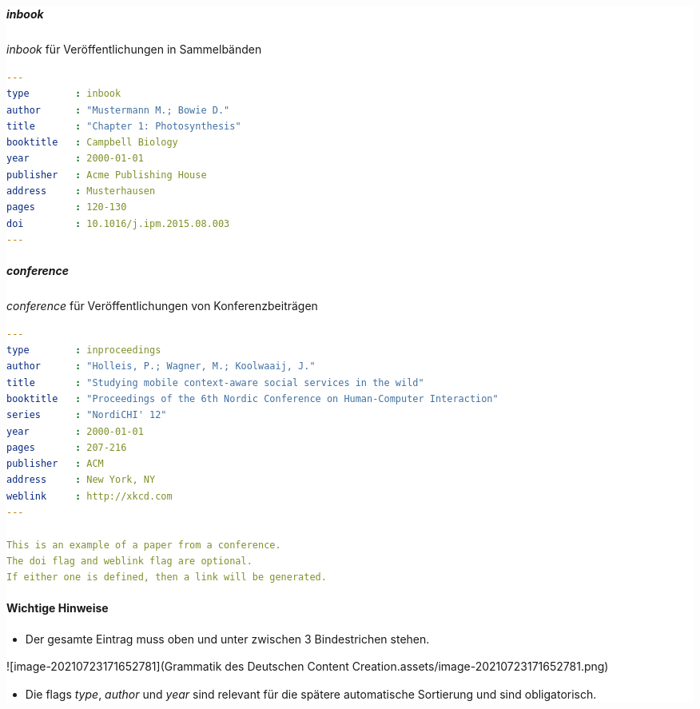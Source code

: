 

##### inbook

*inbook* für Veröffentlichungen in Sammelbänden

```yaml
---
type        : inbook
author      : "Mustermann M.; Bowie D."
title       : "Chapter 1: Photosynthesis"
booktitle   : Campbell Biology
year        : 2000-01-01
publisher   : Acme Publishing House
address     : Musterhausen
pages       : 120-130 
doi         : 10.1016/j.ipm.2015.08.003
---
```

##### conference

*conference* für Veröffentlichungen von Konferenzbeiträgen

```yaml
---
type        : inproceedings
author      : "Holleis, P.; Wagner, M.; Koolwaaij, J."
title       : "Studying mobile context-aware social services in the wild"
booktitle   : "Proceedings of the 6th Nordic Conference on Human-Computer Interaction"
series      : "NordiCHI' 12"
year        : 2000-01-01
pages       : 207-216
publisher   : ACM
address     : New York, NY
weblink     : http://xkcd.com
---

This is an example of a paper from a conference.
The doi flag and weblink flag are optional.
If either one is defined, then a link will be generated.
```



#### Wichtige Hinweise

- Der gesamte Eintrag muss oben und unter zwischen 3 Bindestrichen stehen.

![image-20210723171652781](Grammatik des Deutschen Content Creation.assets/image-20210723171652781.png)





- Die flags *type*, *author* und *year* sind relevant für die spätere automatische Sortierung und sind obligatorisch.
